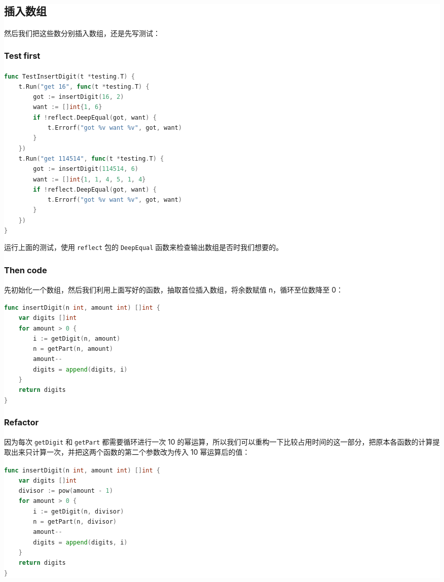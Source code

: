 ## 插入数组

然后我们把这些数分别插入数组，还是先写测试：

### Test first

```go
func TestInsertDigit(t *testing.T) {
	t.Run("get 16", func(t *testing.T) {
		got := insertDigit(16, 2)
		want := []int{1, 6}
		if !reflect.DeepEqual(got, want) {
			t.Errorf("got %v want %v", got, want)
		}
	})
	t.Run("get 114514", func(t *testing.T) {
		got := insertDigit(114514, 6)
		want := []int{1, 1, 4, 5, 1, 4}
		if !reflect.DeepEqual(got, want) {
			t.Errorf("got %v want %v", got, want)
		}
	})
}
```

运行上面的测试，使用 `reflect` 包的 `DeepEqual` 函数来检查输出数组是否时我们想要的。

### Then code

先初始化一个数组，然后我们利用上面写好的函数，抽取首位插入数组，将余数赋值 n，循环至位数降至 0：

```go
func insertDigit(n int, amount int) []int {
	var digits []int
	for amount > 0 {
		i := getDigit(n, amount)
		n = getPart(n, amount)
		amount--
		digits = append(digits, i)
	}
	return digits
}
```

### Refactor

因为每次 `getDigit` 和 `getPart` 都需要循环进行一次 10 的幂运算，所以我们可以重构一下比较占用时间的这一部分，把原本各函数的计算提取出来只计算一次，并把这两个函数的第二个参数改为传入 10 幂运算后的值：

```go
func insertDigit(n int, amount int) []int {
	var digits []int
    divisor := pow(amount - 1)
	for amount > 0 {
		i := getDigit(n, divisor)
		n = getPart(n, divisor)
		amount--
		digits = append(digits, i)
	}
	return digits
}
```
